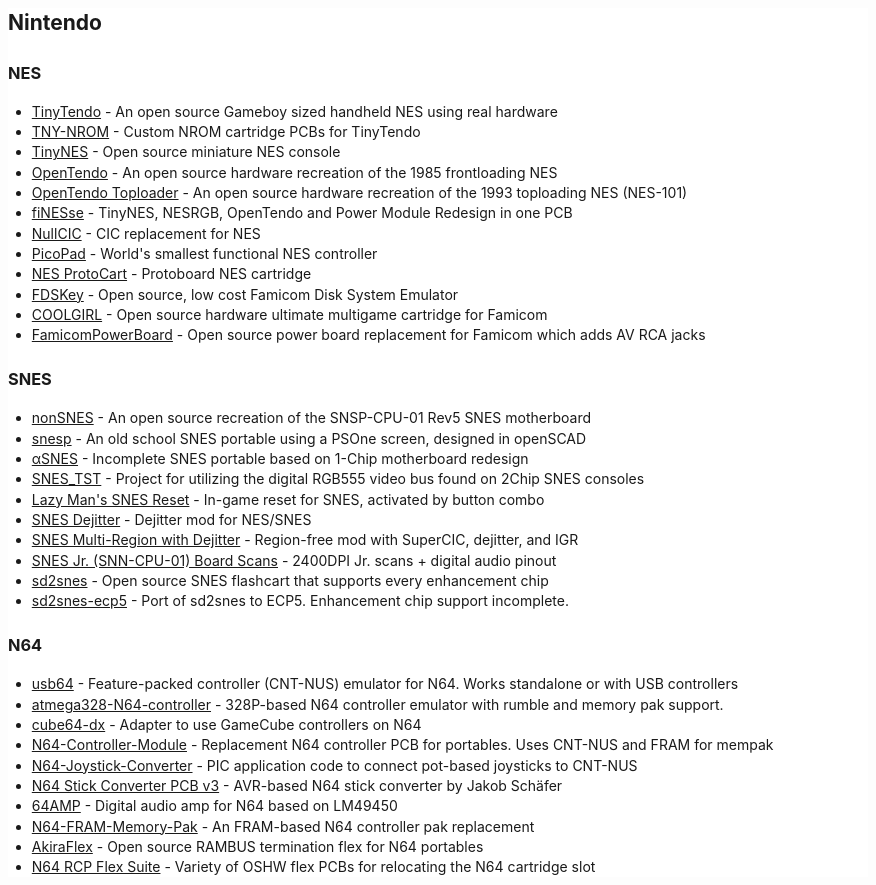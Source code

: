 ## Nintendo
### NES
* [TinyTendo](https://github.com/Redherring32/TinyTendo) - An open source Gameboy sized handheld NES using real hardware
* [TNY-NROM](https://github.com/MouseBiteLabs/TNY-NROM) - Custom NROM cartridge PCBs for TinyTendo
* [TinyNES](https://github.com/loglow/TinyNES) - Open source miniature NES console
* [OpenTendo](https://github.com/Redherring32/OpenTendo) - An open source hardware recreation of the 1985 frontloading NES
* [OpenTendo Toploader](https://github.com/Redherring32/OpenTendo-TopLoader) - An open source hardware recreation of the 1993 toploading NES (NES-101)
* [fiNESse](https://github.com/mmoracantallops/fiNESse) - TinyNES, NESRGB, OpenTendo and Power Module Redesign in one PCB
* [NullCIC](https://github.com/Redherring32/NullCIC) - CIC replacement for NES
* [PicoPad](https://github.com/Redherring32/PicoPad) - World's smallest functional NES controller
* [NES ProtoCart](https://github.com/Redherring32/NES-ProtoCart) - Protoboard NES cartridge
* [FDSKey](https://github.com/ClusterM/fdskey) - Open source, low cost Famicom Disk System Emulator
* [COOLGIRL](https://github.com/ClusterM/coolgirl-famicom-multicart) - Open source hardware ultimate multigame cartridge for Famicom
* [FamicomPowerBoard](https://github.com/hakkslab/FamicomPowerBoard) - Open source power board replacement for Famicom which adds AV RCA jacks

### SNES
* [nonSNES](https://github.com/stonedDiscord/nonSNES) - An open source recreation of the SNSP-CPU-01 Rev5 SNES motherboard
* [snesp](https://github.com/tdoug870/snesp) - An old school SNES portable using a PSOne screen, designed in openSCAD
* [αSNES](https://bitbuilt.net/forums/index.php?threads/2022-contest-entry-%CE%B1snes.5055/) - Incomplete SNES portable based on 1-Chip motherboard redesign
* [SNES_TST](https://github.com/Opatusos/SNES_TST) - Project for utilizing the digital RGB555 video bus found on 2Chip SNES consoles
* [Lazy Man's SNES Reset](https://github.com/Nold360/lazy_mans_snes_reset) - In-game reset for SNES, activated by button combo
* [SNES Dejitter](https://github.com/marqs85/snes_dejitter) - Dejitter mod for NES/SNES
* [SNES Multi-Region with Dejitter](https://github.com/borti4938/SNES_MultiRegion_with_DeJitter_QID) - Region-free mod with SuperCIC, dejitter, and IGR
* [SNES Jr. (SNN-CPU-01) Board Scans](https://bitbuilt.net/forums/index.php?threads/snes-jr-snn-cpu-01-scans.3488/) - 2400DPI Jr. scans + digital audio pinout
* [sd2snes](https://github.com/mrehkopf/sd2snes) - Open source SNES flashcart that supports every enhancement chip
* [sd2snes-ecp5](https://github.com/samlittlewood/sd2snes_ecp5) - Port of sd2snes to ECP5. Enhancement chip support incomplete.

### N64
* [usb64](https://github.com/Ryzee119/usb64) - Feature-packed controller (CNT-NUS) emulator for N64. Works standalone or with USB controllers
* [atmega328-N64-controller](https://github.com/jtryba/atmega328-N64-controller) - 328P-based N64 controller emulator with rumble and memory pak support.
* [cube64-dx](https://github.com/darthcloud/cube64-dx) - Adapter to use GameCube controllers on N64
* [N64-Controller-Module](https://github.com/Gmanmodz/N64-Controller-Module) - Replacement N64 controller PCB for portables. Uses CNT-NUS and FRAM for mempak
* [N64-Joystick-Converter](https://github.com/Gmanmodz/N64-Joystick-Converter) - PIC application code to connect pot-based joysticks to CNT-NUS
* [N64 Stick Converter PCB v3](https://github.com/Nold360/n64_stick_converter) - AVR-based N64 stick converter by Jakob Schäfer
* [64AMP](https://github.com/Gmanmodz/64AMP) - Digital audio amp for N64 based on LM49450
* [N64-FRAM-Memory-Pak](https://github.com/Element18592/N64-FRAM-Memory-Pak) - An FRAM-based N64 controller pak replacement
* [AkiraFlex](https://github.com/CrazyGadgetMods/AkiraFlex) - Open source RAMBUS termination flex for N64 portables
* [N64 RCP Flex Suite](https://github.com/CrazyGadgetMods/N64-RCP-Flex-Suite) - Variety of OSHW flex PCBs for relocating the N64 cartridge slot